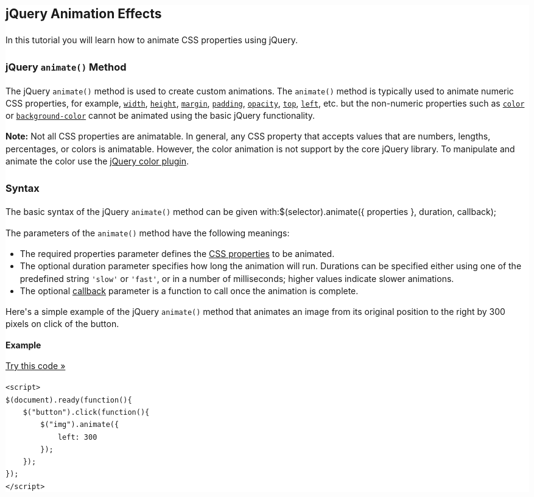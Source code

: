 ## jQuery Animation Effects

In this tutorial you will learn how to animate CSS properties using jQuery.

### jQuery `animate()` Method

The jQuery `animate()` method is used to create custom animations. The `animate()` method is typically used to animate numeric CSS properties, for example, [`width`](https://www.tutorialrepublic.com/css-reference/css-width-property.php), [`height`](https://www.tutorialrepublic.com/css-reference/css-height-property.php), [`margin`](https://www.tutorialrepublic.com/css-reference/css-margin-property.php), [`padding`](https://www.tutorialrepublic.com/css-reference/css-padding-property.php), [`opacity`](https://www.tutorialrepublic.com/css-reference/css-opacity-property.php), [`top`](https://www.tutorialrepublic.com/css-reference/css-top-property.php), [`left`](https://www.tutorialrepublic.com/css-reference/css-left-property.php), etc. but the non-numeric properties such as [`color`](https://www.tutorialrepublic.com/css-reference/css-color-property.php) or [`background-color`](https://www.tutorialrepublic.com/css-reference/css-background-color-property.php) cannot be animated using the basic jQuery functionality.

**Note:** Not all CSS properties are animatable. In general, any CSS property that accepts values that are numbers, lengths, percentages, or colors is animatable. However, the color animation is not support by the core jQuery library. To manipulate and animate the color use the [jQuery color plugin](https://github.com/jquery/jquery-color).

### Syntax

The basic syntax of the jQuery `animate()` method can be given with:$(selector).animate({ properties }, duration, callback);

The parameters of the `animate()` method have the following meanings:

* The required properties parameter defines the [CSS properties](https://www.tutorialrepublic.com/css-reference/css3-properties.php) to be animated.
* The optional duration parameter specifies how long the animation will run. Durations can be specified either using one of the predefined string `'slow'` or `'fast'`, or in a number of milliseconds; higher values indicate slower animations.
* The optional [callback](https://www.tutorialrepublic.com/jquery-tutorial/jquery-callback.php) parameter is a function to call once the animation is complete.

Here's a simple example of the jQuery `animate()` method that animates an image from its original position to the right by 300 pixels on click of the button.

**Example**

[Try this code »](https://www.tutorialrepublic.com/codelab.php?topic=jquery\&file=animation)

```
<script>
$(document).ready(function(){
    $("button").click(function(){
        $("img").animate({
            left: 300
        });
    });
});
</script>
```
